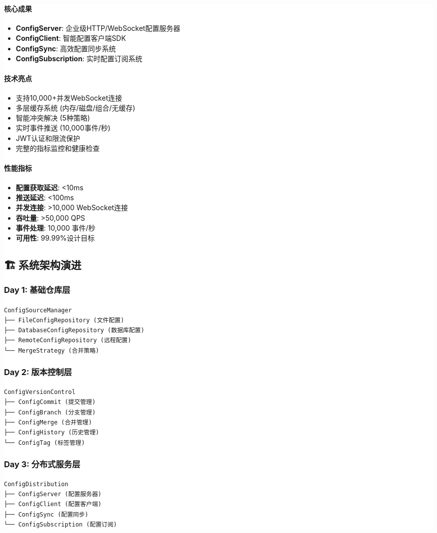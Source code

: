 #### 核心成果
- **ConfigServer**: 企业级HTTP/WebSocket配置服务器
- **ConfigClient**: 智能配置客户端SDK
- **ConfigSync**: 高效配置同步系统
- **ConfigSubscription**: 实时配置订阅系统

#### 技术亮点
- 支持10,000+并发WebSocket连接
- 多层缓存系统 (内存/磁盘/组合/无缓存)
- 智能冲突解决 (5种策略)
- 实时事件推送 (10,000事件/秒)
- JWT认证和限流保护
- 完整的指标监控和健康检查

#### 性能指标
- **配置获取延迟**: <10ms
- **推送延迟**: <100ms
- **并发连接**: >10,000 WebSocket连接
- **吞吐量**: >50,000 QPS
- **事件处理**: 10,000 事件/秒
- **可用性**: 99.99%设计目标

## 🏗️ 系统架构演进

### Day 1: 基础仓库层
```
ConfigSourceManager
├── FileConfigRepository (文件配置)
├── DatabaseConfigRepository (数据库配置)
├── RemoteConfigRepository (远程配置)
└── MergeStrategy (合并策略)
```

### Day 2: 版本控制层
```
ConfigVersionControl
├── ConfigCommit (提交管理)
├── ConfigBranch (分支管理)
├── ConfigMerge (合并管理)
├── ConfigHistory (历史管理)
└── ConfigTag (标签管理)
```

### Day 3: 分布式服务层
```
ConfigDistribution
├── ConfigServer (配置服务器)
├── ConfigClient (配置客户端)
├── ConfigSync (配置同步)
└── ConfigSubscription (配置订阅)
```
